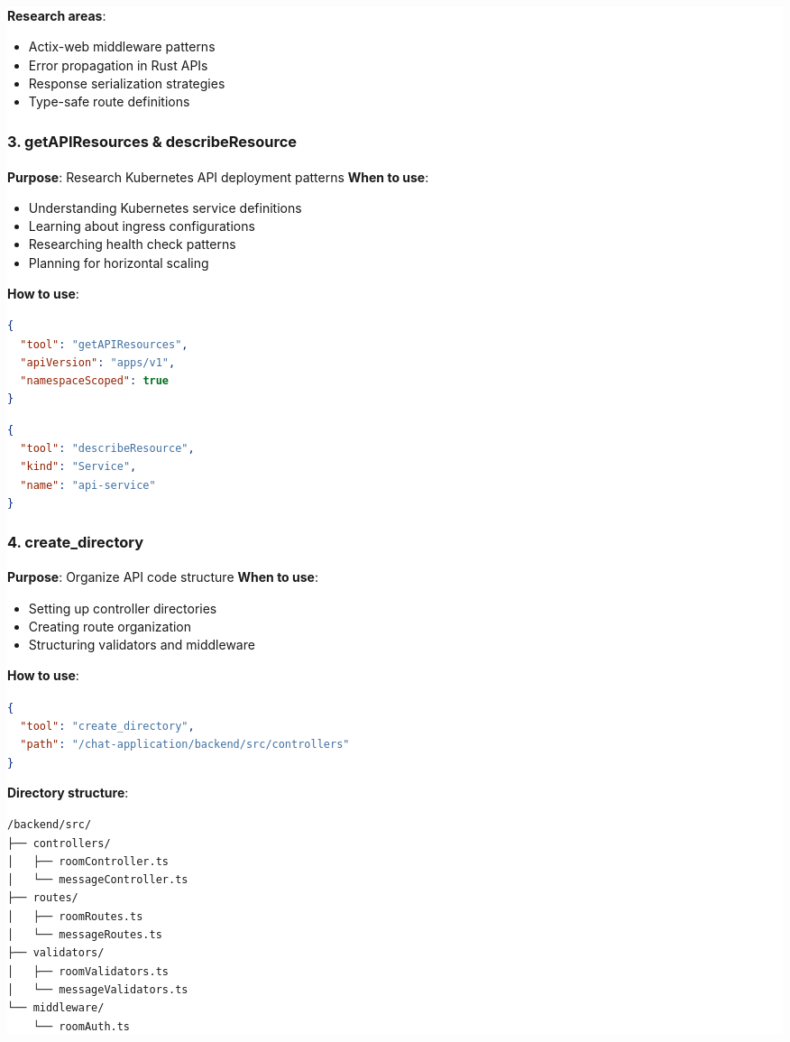 **Research areas**:
- Actix-web middleware patterns
- Error propagation in Rust APIs
- Response serialization strategies
- Type-safe route definitions

### 3. getAPIResources & describeResource
**Purpose**: Research Kubernetes API deployment patterns
**When to use**:
- Understanding Kubernetes service definitions
- Learning about ingress configurations
- Researching health check patterns
- Planning for horizontal scaling

**How to use**:
```json
{
  "tool": "getAPIResources",
  "apiVersion": "apps/v1",
  "namespaceScoped": true
}
```

```json
{
  "tool": "describeResource",
  "kind": "Service",
  "name": "api-service"
}
```

### 4. create_directory
**Purpose**: Organize API code structure
**When to use**:
- Setting up controller directories
- Creating route organization
- Structuring validators and middleware

**How to use**:
```json
{
  "tool": "create_directory",
  "path": "/chat-application/backend/src/controllers"
}
```

**Directory structure**:
```
/backend/src/
├── controllers/
│   ├── roomController.ts
│   └── messageController.ts
├── routes/
│   ├── roomRoutes.ts
│   └── messageRoutes.ts
├── validators/
│   ├── roomValidators.ts
│   └── messageValidators.ts
└── middleware/
    └── roomAuth.ts
```
